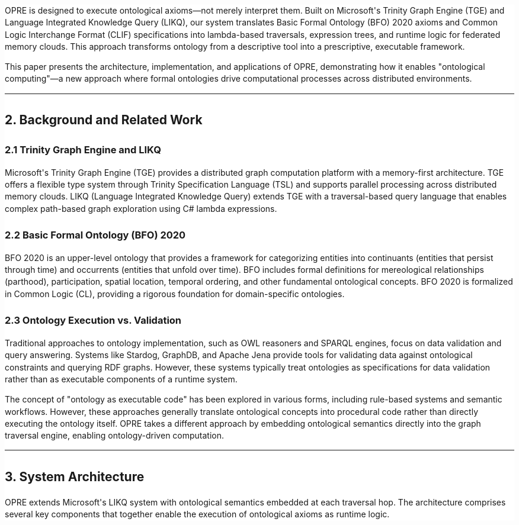 OPRE is designed to execute ontological axioms—not merely interpret them. Built on Microsoft's Trinity Graph Engine (TGE) and Language Integrated Knowledge Query (LIKQ), our system translates Basic Formal Ontology (BFO) 2020 axioms and Common Logic Interchange Format (CLIF) specifications into lambda-based traversals, expression trees, and runtime logic for federated memory clouds. This approach transforms ontology from a descriptive tool into a prescriptive, executable framework.

This paper presents the architecture, implementation, and applications of OPRE, demonstrating how it enables "ontological computing"—a new approach where formal ontologies drive computational processes across distributed environments.

------

## 2. Background and Related Work

### 2.1 Trinity Graph Engine and LIKQ

Microsoft's Trinity Graph Engine (TGE) provides a distributed graph computation platform with a memory-first architecture. TGE offers a flexible type system through Trinity Specification Language (TSL) and supports parallel processing across distributed memory clouds. LIKQ (Language Integrated Knowledge Query) extends TGE with a traversal-based query language that enables complex path-based graph exploration using C# lambda expressions.

### 2.2 Basic Formal Ontology (BFO) 2020

BFO 2020 is an upper-level ontology that provides a framework for categorizing entities into continuants (entities that persist through time) and occurrents (entities that unfold over time). BFO includes formal definitions for mereological relationships (parthood), participation, spatial location, temporal ordering, and other fundamental ontological concepts. BFO 2020 is formalized in Common Logic (CL), providing a rigorous foundation for domain-specific ontologies.

### 2.3 Ontology Execution vs. Validation

Traditional approaches to ontology implementation, such as OWL reasoners and SPARQL engines, focus on data validation and query answering. Systems like Stardog, GraphDB, and Apache Jena provide tools for validating data against ontological constraints and querying RDF graphs. However, these systems typically treat ontologies as specifications for data validation rather than as executable components of a runtime system.

The concept of "ontology as executable code" has been explored in various forms, including rule-based systems and semantic workflows. However, these approaches generally translate ontological concepts into procedural code rather than directly executing the ontology itself. OPRE takes a different approach by embedding ontological semantics directly into the graph traversal engine, enabling ontology-driven computation.

------

## 3. System Architecture

OPRE extends Microsoft's LIKQ system with ontological semantics embedded at each traversal hop. The architecture comprises several key components that together enable the execution of ontological axioms as runtime logic.
